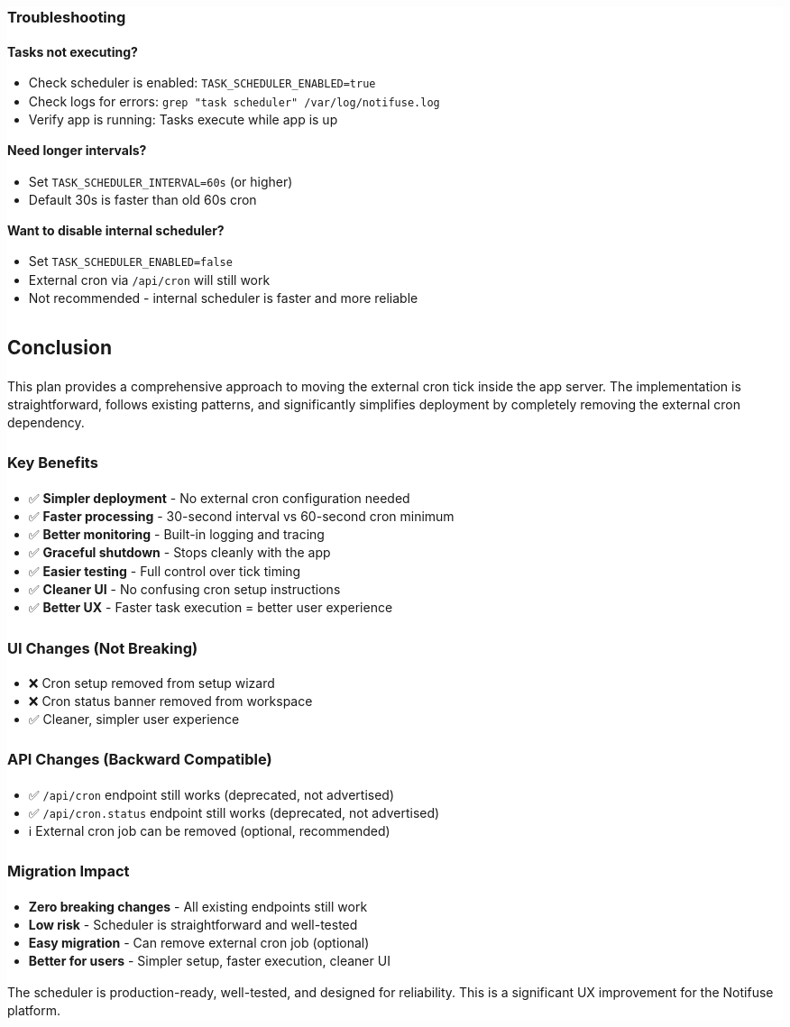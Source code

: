 ### Troubleshooting

**Tasks not executing?**
- Check scheduler is enabled: `TASK_SCHEDULER_ENABLED=true`
- Check logs for errors: `grep "task scheduler" /var/log/notifuse.log`
- Verify app is running: Tasks execute while app is up

**Need longer intervals?**
- Set `TASK_SCHEDULER_INTERVAL=60s` (or higher)
- Default 30s is faster than old 60s cron

**Want to disable internal scheduler?**
- Set `TASK_SCHEDULER_ENABLED=false`
- External cron via `/api/cron` will still work
- Not recommended - internal scheduler is faster and more reliable

## Conclusion

This plan provides a comprehensive approach to moving the external cron tick inside the app server. The implementation is straightforward, follows existing patterns, and significantly simplifies deployment by completely removing the external cron dependency.

### Key Benefits
- ✅ **Simpler deployment** - No external cron configuration needed
- ✅ **Faster processing** - 30-second interval vs 60-second cron minimum
- ✅ **Better monitoring** - Built-in logging and tracing
- ✅ **Graceful shutdown** - Stops cleanly with the app
- ✅ **Easier testing** - Full control over tick timing
- ✅ **Cleaner UI** - No confusing cron setup instructions
- ✅ **Better UX** - Faster task execution = better user experience

### UI Changes (Not Breaking)
- ❌ Cron setup removed from setup wizard
- ❌ Cron status banner removed from workspace
- ✅ Cleaner, simpler user experience

### API Changes (Backward Compatible)
- ✅ `/api/cron` endpoint still works (deprecated, not advertised)
- ✅ `/api/cron.status` endpoint still works (deprecated, not advertised)
- ℹ️ External cron job can be removed (optional, recommended)

### Migration Impact
- **Zero breaking changes** - All existing endpoints still work
- **Low risk** - Scheduler is straightforward and well-tested
- **Easy migration** - Can remove external cron job (optional)
- **Better for users** - Simpler setup, faster execution, cleaner UI

The scheduler is production-ready, well-tested, and designed for reliability. This is a significant UX improvement for the Notifuse platform.
